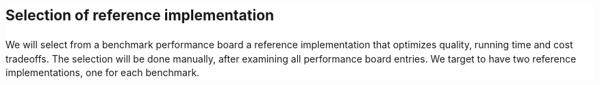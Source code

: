 ## Selection of reference implementation
 
We will select from a benchmark performance board a reference implementation that optimizes quality, running time and cost tradeoffs. The selection will be done manually, after examining all performance board entries. We target to have two reference implementations, one for each benchmark.
